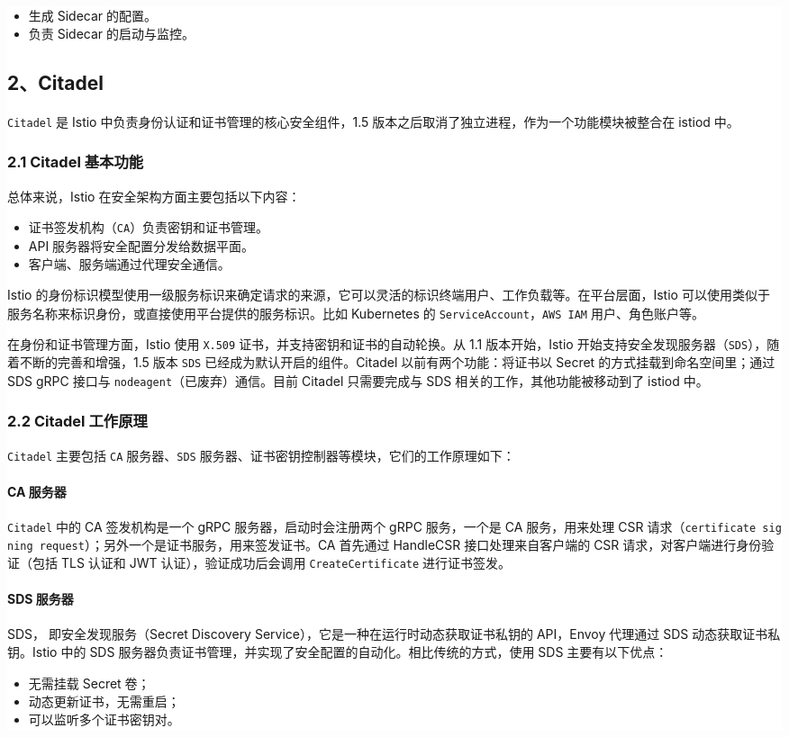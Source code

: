 - 生成 Sidecar 的配置。
- 负责 Sidecar 的启动与监控。

## 2、Citadel

`Citadel` 是 Istio 中负责身份认证和证书管理的核心安全组件，1.5 版本之后取消了独立进程，作为一个功能模块被整合在 istiod 中。

### 2.1 Citadel 基本功能

总体来说，Istio 在安全架构方面主要包括以下内容：

- 证书签发机构（`CA`）负责密钥和证书管理。
- API 服务器将安全配置分发给数据平面。
- 客户端、服务端通过代理安全通信。

Istio 的身份标识模型使用一级服务标识来确定请求的来源，它可以灵活的标识终端用户、工作负载等。在平台层面，Istio 可以使用类似于服务名称来标识身份，或直接使用平台提供的服务标识。比如 Kubernetes 的 `ServiceAccount`，`AWS IAM` 用户、角色账户等。

在身份和证书管理方面，Istio 使用 `X.509` 证书，并支持密钥和证书的自动轮换。从 1.1 版本开始，Istio 开始支持安全发现服务器（`SDS`），随着不断的完善和增强，1.5 版本 `SDS` 已经成为默认开启的组件。Citadel 以前有两个功能：将证书以 Secret 的方式挂载到命名空间里；通过 SDS gRPC 接口与 `nodeagent`（已废弃）通信。目前 Citadel 只需要完成与 SDS 相关的工作，其他功能被移动到了 istiod 中。

### 2.2 Citadel 工作原理

`Citadel` 主要包括 `CA` 服务器、`SDS` 服务器、证书密钥控制器等模块，它们的工作原理如下：

#### CA 服务器

`Citadel` 中的 CA 签发机构是一个 gRPC 服务器，启动时会注册两个 gRPC 服务，一个是 CA 服务，用来处理 CSR 请求（`certificate signing request`）；另外一个是证书服务，用来签发证书。CA 首先通过 HandleCSR 接口处理来自客户端的 CSR 请求，对客户端进行身份验证（包括 TLS 认证和 JWT 认证），验证成功后会调用 `CreateCertificate` 进行证书签发。

#### SDS 服务器

SDS， 即安全发现服务（Secret Discovery Service），它是一种在运行时动态获取证书私钥的 API，Envoy 代理通过 SDS 动态获取证书私钥。Istio 中的 SDS 服务器负责证书管理，并实现了安全配置的自动化。相比传统的方式，使用 SDS 主要有以下优点：

- 无需挂载 Secret 卷；
- 动态更新证书，无需重启；
- 可以监听多个证书密钥对。
